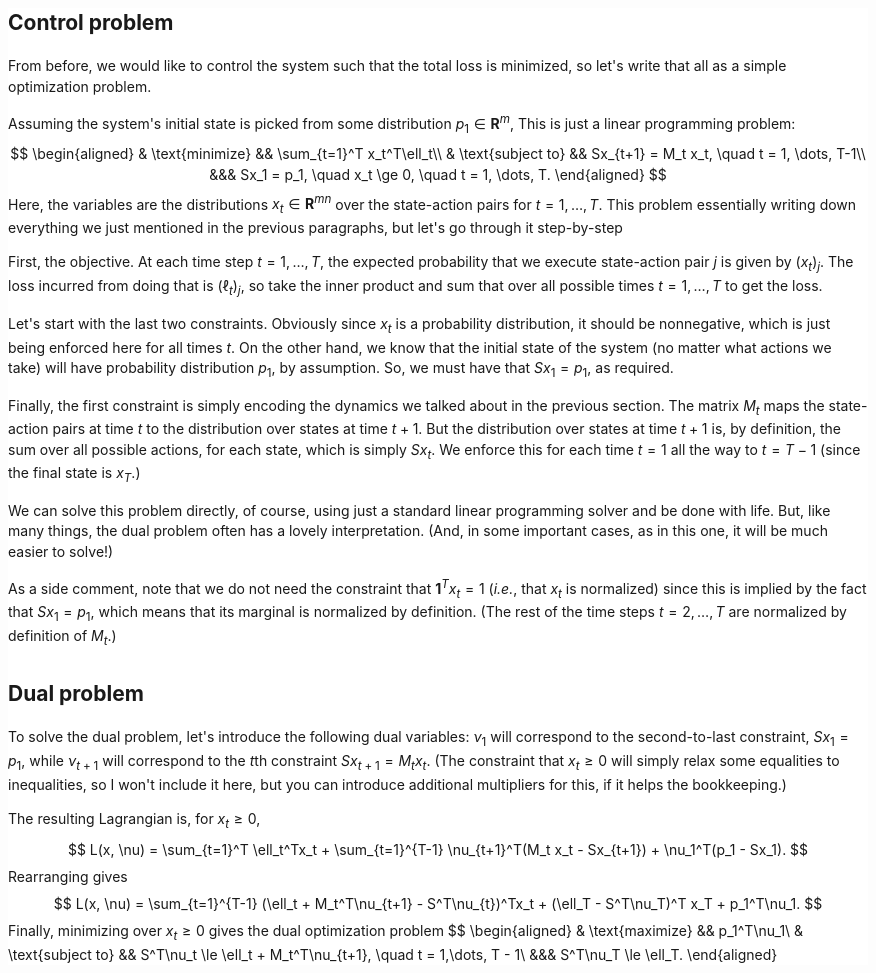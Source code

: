 ## Control problem
From before, we would like to control the system such that the total loss is minimized, so let's write that all as a simple optimization problem.

Assuming the system's initial state is picked from some distribution $p_1 \in \mathbf{R}^{m}$, This is just a linear programming problem:
$$
\begin{aligned}
& \text{minimize} && \sum_{t=1}^T x_t^T\ell_t\\
& \text{subject to} && Sx_{t+1} = M_t x_t, \quad t = 1, \dots, T-1\\
&&& Sx_1 = p_1, \quad x_t \ge 0, \quad t = 1, \dots, T.
\end{aligned}
$$
Here, the variables are the distributions $x_t \in \mathbf{R}^{mn}$ over the state-action pairs for $t=1, \dots, T$. This problem essentially writing down everything we just mentioned in the previous paragraphs, but let's go through it step-by-step

First, the objective. At each time step $t=1, \dots, T$, the expected probability that we execute state-action pair $j$ is given by $(x_t)_j$. The loss incurred from doing that is $(\ell_t)_j$, so take the inner product and sum that over all possible times $t=1, \dots, T$ to get the loss.

Let's start with the last two constraints. Obviously since $x_t$ is a probability distribution, it should be nonnegative, which is just being enforced here for all times $t$. On the other hand, we know that the initial state of the system (no matter what actions we take) will have probability distribution $p_1$, by assumption. So, we must have that $Sx_1 = p_1$, as required.

Finally, the first constraint is simply encoding the dynamics we talked about in the previous section. The matrix $M_t$ maps the state-action pairs at time $t$ to the distribution over states at time $t+1$. But the distribution over states at time $t+1$ is, by definition, the sum over all possible actions, for each state, which is simply $Sx_t$. We enforce this for each time $t = 1$ all the way to $t = T-1$ (since the final state is $x_T$.)

We can solve this problem directly, of course, using just a standard linear programming solver and be done with life. But, like many things, the dual problem often has a lovely interpretation. (And, in some important cases, as in this one, it will be much easier to solve!)

As a side comment, note that we do not need the constraint that $\mathbf{1}^T x_t = 1$ (_i.e._, that $x_t$ is normalized) since this is implied by the fact that $Sx_1 = p_1$, which means that its marginal is normalized by definition. (The rest of the time steps $t=2, \dots, T$ are normalized by definition of $M_t$.)

## Dual problem
To solve the dual problem, let's introduce the following dual variables: $\nu_1$ will correspond to the second-to-last constraint, $Sx_1 = p_1$, while $\nu_{t+1}$ will correspond to the $t$th constraint $Sx_{t+1} = M_t x_t$. (The constraint that $x_t \ge 0$ will simply relax some equalities to inequalities, so I won't include it here, but you can introduce additional multipliers for this, if it helps the bookkeeping.)

The resulting Lagrangian is, for $x_t \ge 0$,
$$
L(x, \nu) = \sum_{t=1}^T \ell_t^Tx_t + \sum_{t=1}^{T-1} \nu_{t+1}^T(M_t x_t - Sx_{t+1}) + \nu_1^T(p_1 - Sx_1).
$$
Rearranging gives
$$
L(x, \nu) = \sum_{t=1}^{T-1} (\ell_t + M_t^T\nu_{t+1} - S^T\nu_{t})^Tx_t + (\ell_T - S^T\nu_T)^T x_T + p_1^T\nu_1.
$$
Finally, minimizing over $x_t \ge 0$ gives the dual optimization problem
$$
\begin{aligned}
& \text{maximize} && p_1^T\nu_1\\
& \text{subject to} && S^T\nu_t \le \ell_t + M_t^T\nu_{t+1}, \quad t = 1,\dots, T - 1\\
&&& S^T\nu_T \le \ell_T.
\end{aligned}